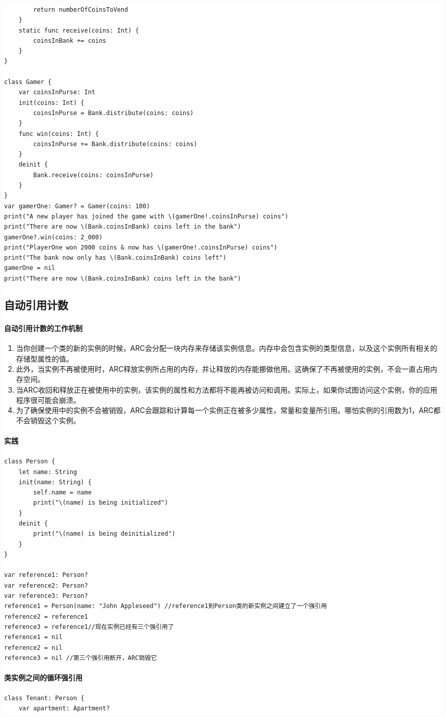 ```
        return numberOfCoinsToVend
    }
    static func receive(coins: Int) {
        coinsInBank += coins
    }
}

class Gamer {
    var coinsInPurse: Int
    init(coins: Int) {
        coinsInPurse = Bank.distribute(coins: coins)
    }
    func win(coins: Int) {
        coinsInPurse += Bank.distribute(coins: coins)
    }
    deinit {
        Bank.receive(coins: coinsInPurse)
    }
}
var gamerOne: Gamer? = Gamer(coins: 100)
print("A new player has joined the game with \(gamerOne!.coinsInPurse) coins")
print("There are now \(Bank.coinsInBank) coins left in the bank")
gamerOne?.win(coins: 2_000)
print("PlayerOne won 2000 coins & now has \(gamerOne!.coinsInPurse) coins")
print("The bank now only has \(Bank.coinsInBank) coins left")
gamerOne = nil
print("There are now \(Bank.coinsInBank) coins left in the bank")
```
## 自动引用计数
#### 自动引用计数的工作机制
 1. 当你创建一个类的新的实例的时候，ARC会分配一块内存来存储该实例信息。内存中会包含实例的类型信息，以及这个实例所有相关的存储型属性的值。
 2. 此外，当实例不再被使用时，ARC释放实例所占用的内存，并让释放的内存能挪做他用。这确保了不再被使用的实例，不会一直占用内存空间。
 3. 当ARC收回和释放正在被使用中的实例，该实例的属性和方法都将不能再被访问和调用。实际上，如果你试图访问这个实例，你的应用程序很可能会崩溃。
 4. 为了确保使用中的实例不会被销毁，ARC会跟踪和计算每一个实例正在被多少属性，常量和变量所引用。哪怕实例的引用数为1，ARC都不会销毁这个实例。

#### 实践
```
class Person {
    let name: String
    init(name: String) {
        self.name = name
        print("\(name) is being initialized")
    }
    deinit {
        print("\(name) is being deinitialized")
    }
}

var reference1: Person?
var reference2: Person?
var reference3: Person?
reference1 = Person(name: "John Appleseed") //reference1到Person类的新实例之间建立了一个强引用
reference2 = reference1
reference3 = reference1//现在实例已经有三个强引用了
reference1 = nil
reference2 = nil
reference3 = nil //第三个强引用断开，ARC销毁它
```
#### 类实例之间的循环强引用
```
class Tenant: Person {
    var apartment: Apartment?
```